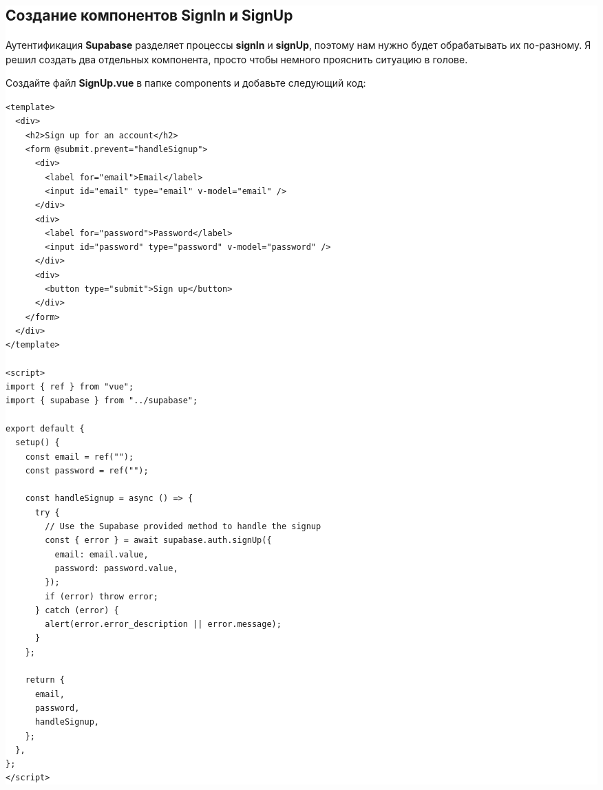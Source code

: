 ## Создание компонентов SignIn и SignUp

Аутентификация **Supabase** разделяет процессы **signIn** и **signUp**, поэтому нам нужно будет обрабатывать их по-разному. Я решил
создать два отдельных компонента, просто чтобы немного прояснить ситуацию в голове.

Создайте файл **SignUp.vue** в папке components и добавьте следующий код:

```vue
<template>
  <div>
    <h2>Sign up for an account</h2>
    <form @submit.prevent="handleSignup">
      <div>
        <label for="email">Email</label>
        <input id="email" type="email" v-model="email" />
      </div>
      <div>
        <label for="password">Password</label>
        <input id="password" type="password" v-model="password" />
      </div>
      <div>
        <button type="submit">Sign up</button>
      </div>
    </form>
  </div>
</template>

<script>
import { ref } from "vue";
import { supabase } from "../supabase";

export default {
  setup() {
    const email = ref("");
    const password = ref("");

    const handleSignup = async () => {
      try {
        // Use the Supabase provided method to handle the signup
        const { error } = await supabase.auth.signUp({
          email: email.value,
          password: password.value,
        });
        if (error) throw error;
      } catch (error) {
        alert(error.error_description || error.message);
      }
    };

    return {
      email,
      password,
      handleSignup,
    };
  },
};
</script>
```
